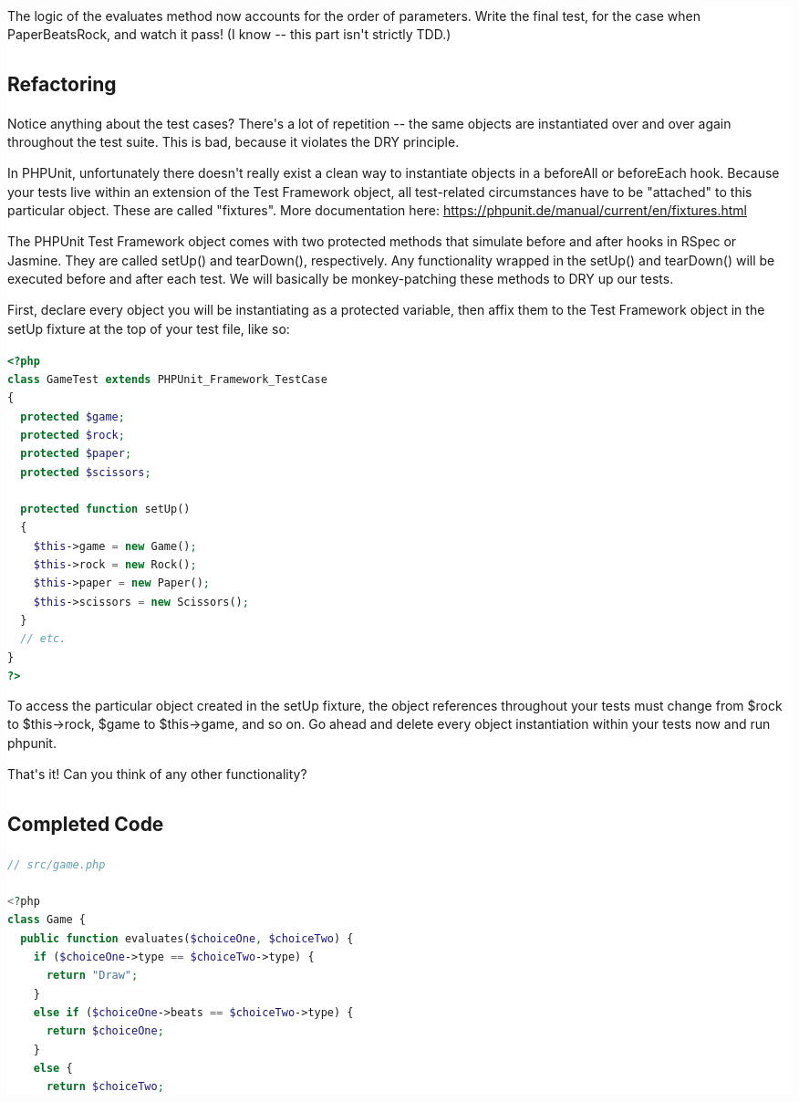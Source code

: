```php
```

The logic of the evaluates method now accounts for the order of parameters. Write the final test, for the case when PaperBeatsRock, and watch it pass! (I know -- this part isn't strictly TDD.)

## Refactoring

Notice anything about the test cases? There's a lot of repetition -- the same objects are instantiated over and over again throughout the test suite. This is bad, because it violates the DRY principle.

In PHPUnit, unfortunately there doesn't really exist a clean way to instantiate objects in a beforeAll or beforeEach hook. Because your tests live within an extension of the Test Framework object, all test-related circumstances have to be "attached" to this particular object. These are called "fixtures". More documentation here: https://phpunit.de/manual/current/en/fixtures.html

The PHPUnit Test Framework object comes with two protected methods that simulate before and after hooks in RSpec or Jasmine. They are called setUp() and tearDown(), respectively. Any functionality wrapped in the setUp() and tearDown() will be executed before and after each test. We will basically be monkey-patching these methods to DRY up our tests.

First, declare every object you will be instantiating as a protected variable, then affix them to the Test Framework object in the setUp fixture at the top of your test file, like so:

```php
<?php
class GameTest extends PHPUnit_Framework_TestCase
{
  protected $game;
  protected $rock;
  protected $paper;
  protected $scissors;

  protected function setUp()
  {
    $this->game = new Game();
    $this->rock = new Rock();
    $this->paper = new Paper();
    $this->scissors = new Scissors();
  }
  // etc.
}
?>
```
To access the particular object created in the setUp fixture, the object references throughout your tests must change from $rock to $this->rock, $game to $this->game, and so on. Go ahead and delete every object instantiation within your tests now and run phpunit.

That's it! Can you think of any other functionality?

## Completed Code

```php
// src/game.php

<?php
class Game {
  public function evaluates($choiceOne, $choiceTwo) {
    if ($choiceOne->type == $choiceTwo->type) {
      return "Draw";
    }
    else if ($choiceOne->beats == $choiceTwo->type) {
      return $choiceOne;
    }
    else {
      return $choiceTwo;
```